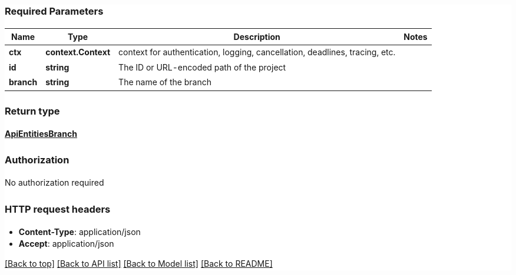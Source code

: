 ### Required Parameters

Name | Type | Description  | Notes
------------- | ------------- | ------------- | -------------
 **ctx** | **context.Context** | context for authentication, logging, cancellation, deadlines, tracing, etc.
  **id** | **string**| The ID or URL-encoded path of the project | 
  **branch** | **string**| The name of the branch | 

### Return type

[**ApiEntitiesBranch**](API_Entities_Branch.md)

### Authorization

No authorization required

### HTTP request headers

 - **Content-Type**: application/json
 - **Accept**: application/json

[[Back to top]](#) [[Back to API list]](../README.md#documentation-for-api-endpoints) [[Back to Model list]](../README.md#documentation-for-models) [[Back to README]](../README.md)

